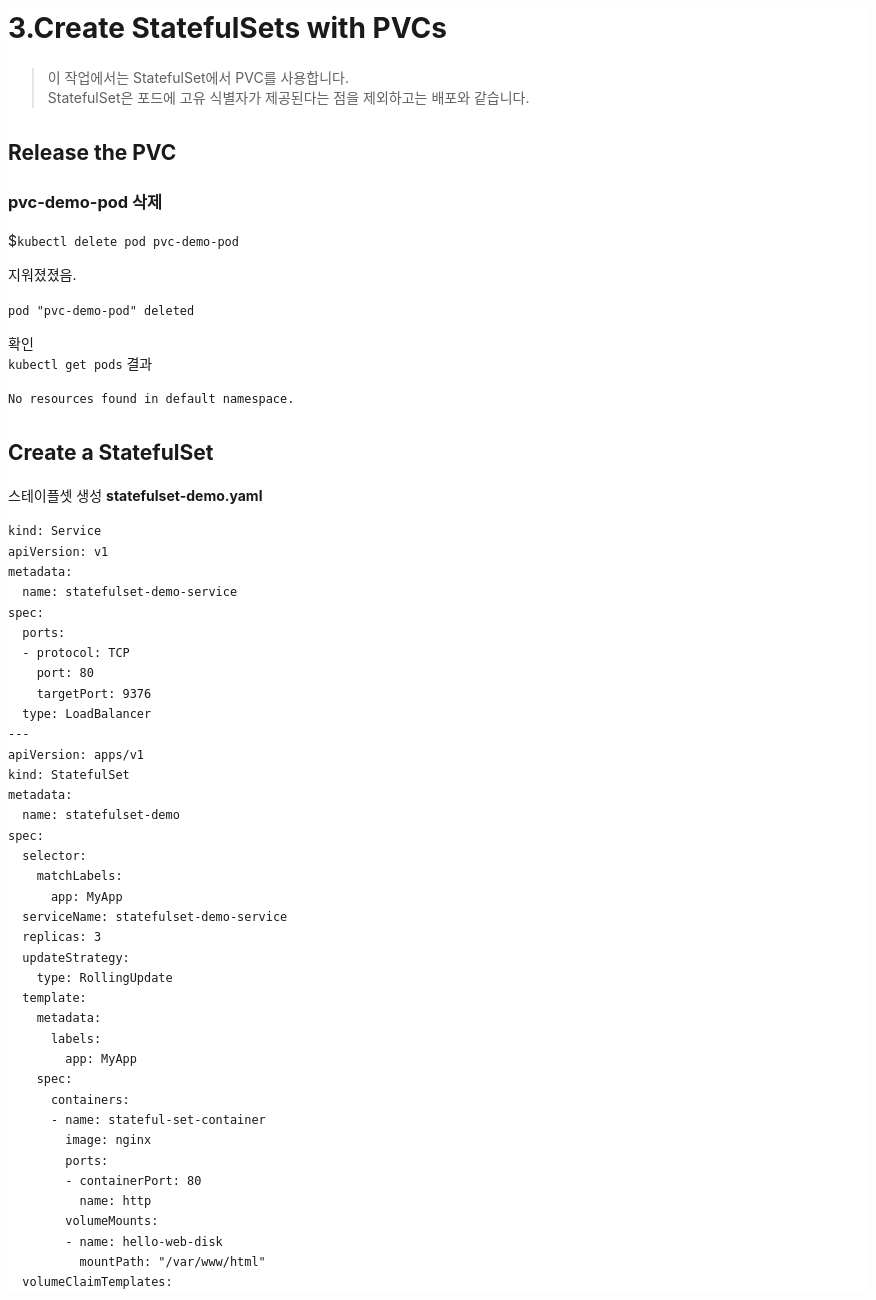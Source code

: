 # 3.Create StatefulSets with PVCs
> 이 작업에서는 StatefulSet에서 PVC를 사용합니다.   
> StatefulSet은 포드에 고유 식별자가 제공된다는 점을 제외하고는 배포와 같습니다.  


## Release the PVC
### pvc-demo-pod 삭제
$`kubectl delete pod pvc-demo-pod`  

지워졌졌음.
```
pod "pvc-demo-pod" deleted
```
확인   
`kubectl get pods`
결과
```
No resources found in default namespace.
```  

## Create a StatefulSet
스테이플셋 생성 
**statefulset-demo.yaml**
```
kind: Service
apiVersion: v1
metadata:
  name: statefulset-demo-service
spec:
  ports:
  - protocol: TCP
    port: 80
    targetPort: 9376
  type: LoadBalancer
---
apiVersion: apps/v1
kind: StatefulSet
metadata:
  name: statefulset-demo
spec:
  selector:
    matchLabels:
      app: MyApp
  serviceName: statefulset-demo-service
  replicas: 3
  updateStrategy:
    type: RollingUpdate
  template:
    metadata:
      labels:
        app: MyApp
    spec:
      containers:
      - name: stateful-set-container
        image: nginx
        ports:
        - containerPort: 80
          name: http
        volumeMounts:
        - name: hello-web-disk
          mountPath: "/var/www/html"
  volumeClaimTemplates:
```
